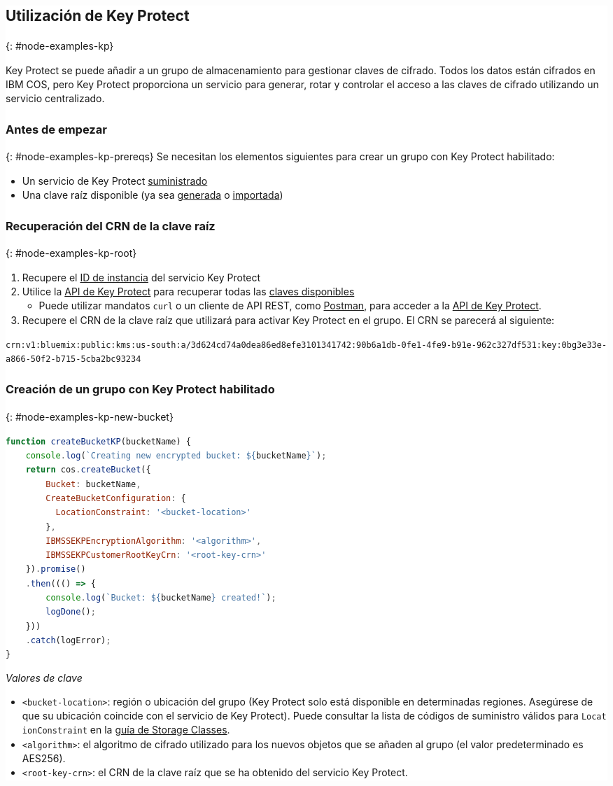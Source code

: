 ## Utilización de Key Protect
{: #node-examples-kp}

Key Protect se puede añadir a un grupo de almacenamiento para gestionar claves de cifrado. Todos los datos están cifrados en IBM COS, pero Key Protect proporciona un servicio para generar, rotar y controlar el acceso a las claves de cifrado utilizando un servicio centralizado.

### Antes de empezar
{: #node-examples-kp-prereqs}
Se necesitan los elementos siguientes para crear un grupo con Key Protect habilitado:

* Un servicio de Key Protect [suministrado](/docs/services/key-protect?topic=key-protect-provision#provision)
* Una clave raíz disponible (ya sea [generada](/docs/services/key-protect?topic=key-protect-create-root-keys#create_root_keys) o [importada](/docs/services/key-protect?topic=key-protect-import-root-keys#import_root_keys))

### Recuperación del CRN de la clave raíz
{: #node-examples-kp-root}

1. Recupere el [ID de instancia](/docs/services/key-protect?topic=key-protect-retrieve-instance-ID#retrieve-instance-ID) del servicio Key Protect
2. Utilice la [API de Key Protect](/docs/services/key-protect?topic=key-protect-set-up-api#set-up-api) para recuperar todas las [claves disponibles](https://cloud.ibm.com/apidocs/key-protect)
    * Puede utilizar mandatos `curl` o un cliente de API REST, como [Postman](/docs/services/cloud-object-storage?topic=cloud-object-storage-postman), para acceder a la [API de Key Protect](/docs/services/key-protect?topic=key-protect-set-up-api#set-up-api).
3. Recupere el CRN de la clave raíz que utilizará para activar Key Protect en el grupo. El CRN se parecerá al siguiente:

`crn:v1:bluemix:public:kms:us-south:a/3d624cd74a0dea86ed8efe3101341742:90b6a1db-0fe1-4fe9-b91e-962c327df531:key:0bg3e33e-a866-50f2-b715-5cba2bc93234`

### Creación de un grupo con Key Protect habilitado
{: #node-examples-kp-new-bucket}

```javascript
function createBucketKP(bucketName) {
    console.log(`Creating new encrypted bucket: ${bucketName}`);
    return cos.createBucket({
        Bucket: bucketName,
        CreateBucketConfiguration: {
          LocationConstraint: '<bucket-location>'
        },
        IBMSSEKPEncryptionAlgorithm: '<algorithm>',
        IBMSSEKPCustomerRootKeyCrn: '<root-key-crn>'
    }).promise()
    .then((() => {
        console.log(`Bucket: ${bucketName} created!`);
        logDone();
    }))
    .catch(logError);
}
```
*Valores de clave*
* `<bucket-location>`: región o ubicación del grupo (Key Protect solo está disponible en determinadas regiones. Asegúrese de que su ubicación coincide con el servicio de Key Protect). Puede consultar la lista de códigos de suministro válidos para `LocationConstraint` en la [guía de Storage Classes](/docs/services/cloud-object-storage?topic=cloud-object-storage-classes#classes).
* `<algorithm>`: el algoritmo de cifrado utilizado para los nuevos objetos que se añaden al grupo (el valor predeterminado es AES256).
* `<root-key-crn>`: el CRN de la clave raíz que se ha obtenido del servicio Key Protect.
